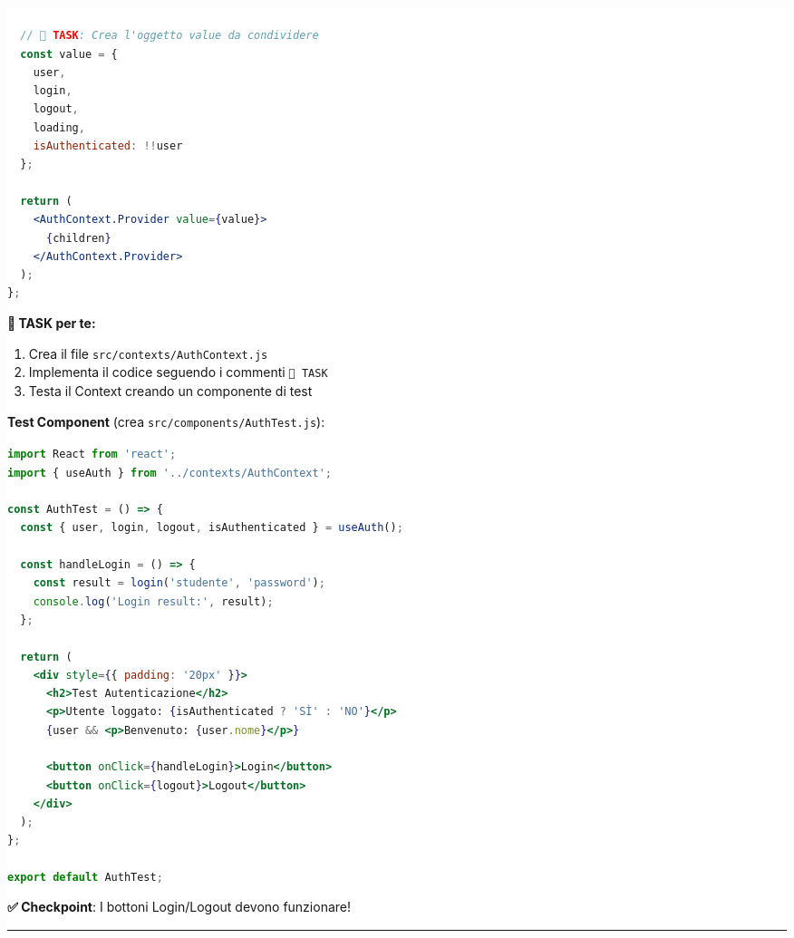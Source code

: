 ```jsx

  // 🎯 TASK: Crea l'oggetto value da condividere
  const value = {
    user,
    login,
    logout,
    loading,
    isAuthenticated: !!user
  };

  return (
    <AuthContext.Provider value={value}>
      {children}
    </AuthContext.Provider>
  );
};
```

**🎯 TASK per te:**
1. Crea il file `src/contexts/AuthContext.js`
2. Implementa il codice seguendo i commenti `🎯 TASK`
3. Testa il Context creando un componente di test

**Test Component** (crea `src/components/AuthTest.js`):
```jsx
import React from 'react';
import { useAuth } from '../contexts/AuthContext';

const AuthTest = () => {
  const { user, login, logout, isAuthenticated } = useAuth();

  const handleLogin = () => {
    const result = login('studente', 'password');
    console.log('Login result:', result);
  };

  return (
    <div style={{ padding: '20px' }}>
      <h2>Test Autenticazione</h2>
      <p>Utente loggato: {isAuthenticated ? 'SÌ' : 'NO'}</p>
      {user && <p>Benvenuto: {user.nome}</p>}
      
      <button onClick={handleLogin}>Login</button>
      <button onClick={logout}>Logout</button>
    </div>
  );
};

export default AuthTest;
```

**✅ Checkpoint**: I bottoni Login/Logout devono funzionare!

---